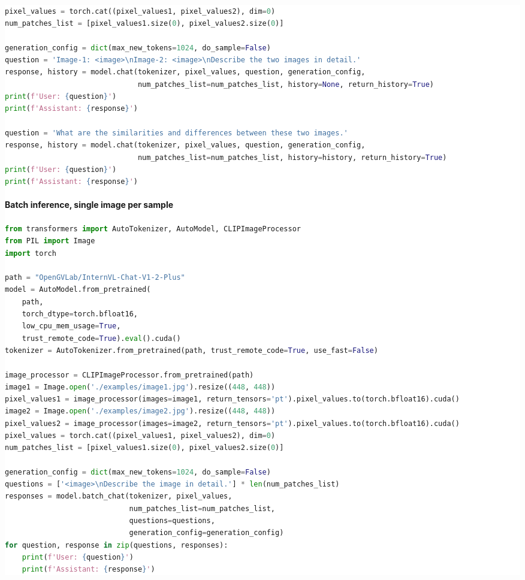 ```python
pixel_values = torch.cat((pixel_values1, pixel_values2), dim=0)
num_patches_list = [pixel_values1.size(0), pixel_values2.size(0)]

generation_config = dict(max_new_tokens=1024, do_sample=False)
question = 'Image-1: <image>\nImage-2: <image>\nDescribe the two images in detail.'
response, history = model.chat(tokenizer, pixel_values, question, generation_config,
                               num_patches_list=num_patches_list, history=None, return_history=True)
print(f'User: {question}')
print(f'Assistant: {response}')

question = 'What are the similarities and differences between these two images.'
response, history = model.chat(tokenizer, pixel_values, question, generation_config,
                               num_patches_list=num_patches_list, history=history, return_history=True)
print(f'User: {question}')
print(f'Assistant: {response}')
```

#### Batch inference, single image per sample

```python
from transformers import AutoTokenizer, AutoModel, CLIPImageProcessor
from PIL import Image
import torch

path = "OpenGVLab/InternVL-Chat-V1-2-Plus"
model = AutoModel.from_pretrained(
    path,
    torch_dtype=torch.bfloat16,
    low_cpu_mem_usage=True,
    trust_remote_code=True).eval().cuda()
tokenizer = AutoTokenizer.from_pretrained(path, trust_remote_code=True, use_fast=False)

image_processor = CLIPImageProcessor.from_pretrained(path)
image1 = Image.open('./examples/image1.jpg').resize((448, 448))
pixel_values1 = image_processor(images=image1, return_tensors='pt').pixel_values.to(torch.bfloat16).cuda()
image2 = Image.open('./examples/image2.jpg').resize((448, 448))
pixel_values2 = image_processor(images=image2, return_tensors='pt').pixel_values.to(torch.bfloat16).cuda()
pixel_values = torch.cat((pixel_values1, pixel_values2), dim=0)
num_patches_list = [pixel_values1.size(0), pixel_values2.size(0)]

generation_config = dict(max_new_tokens=1024, do_sample=False)
questions = ['<image>\nDescribe the image in detail.'] * len(num_patches_list)
responses = model.batch_chat(tokenizer, pixel_values,
                             num_patches_list=num_patches_list,
                             questions=questions,
                             generation_config=generation_config)
for question, response in zip(questions, responses):
    print(f'User: {question}')
    print(f'Assistant: {response}')
```
